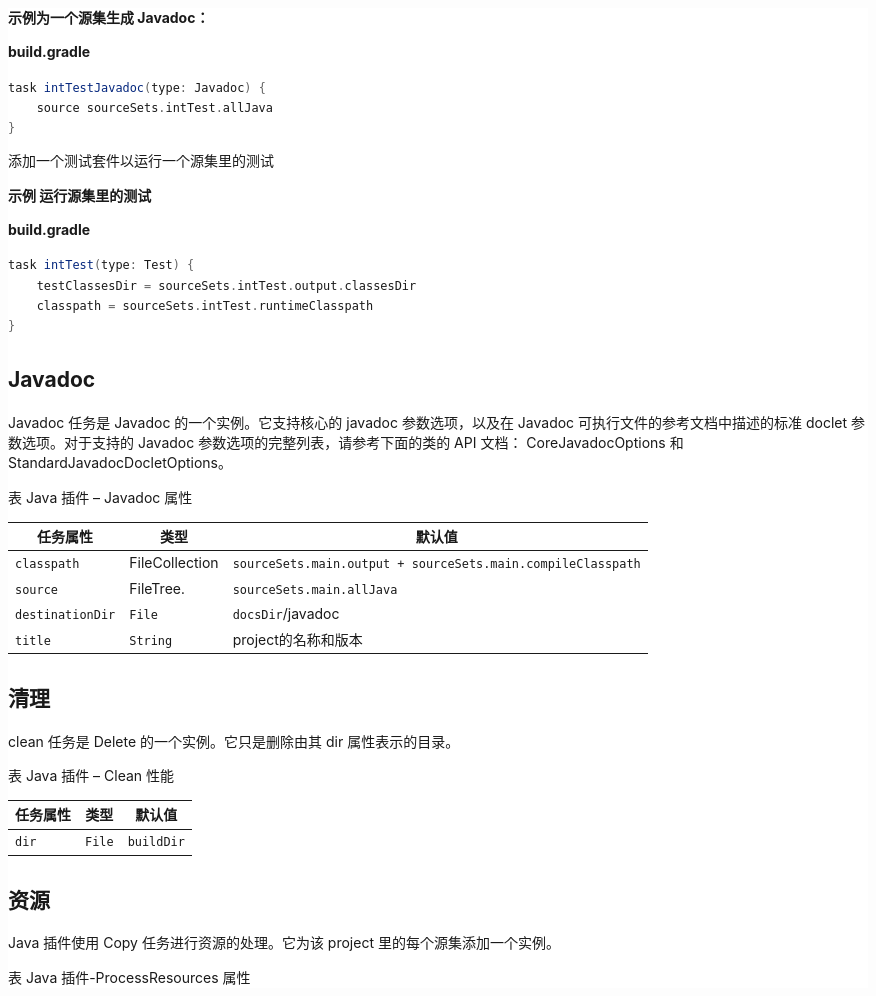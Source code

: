 **示例为一个源集生成 Javadoc：**

**build.gradle**

```gradle
task intTestJavadoc(type: Javadoc) {
    source sourceSets.intTest.allJava
}  
```

添加一个测试套件以运行一个源集里的测试

**示例 运行源集里的测试**

**build.gradle**

```gradle
task intTest(type: Test) {
    testClassesDir = sourceSets.intTest.output.classesDir
    classpath = sourceSets.intTest.runtimeClasspath
}  
```

## Javadoc

Javadoc 任务是 Javadoc 的一个实例。它支持核心的 javadoc 参数选项，以及在 Javadoc 可执行文件的参考文档中描述的标准 doclet 参数选项。对于支持的 Javadoc 参数选项的完整列表，请参考下面的类的 API 文档： CoreJavadocOptions 和StandardJavadocDocletOptions。

表 Java 插件 – Javadoc 属性

| 任务属性         | 类型           | 默认值                                                      |
| ---------------- | -------------- | ----------------------------------------------------------- |
| `classpath`      | FileCollection | `sourceSets.main.output + sourceSets.main.compileClasspath` |
| `source`         | FileTree.      | `sourceSets.main.allJava`                                   |
| `destinationDir` | `File`         | `docsDir`/javadoc                                           |
| `title`          | `String`       | project的名称和版本                                         |

## 清理

clean 任务是 Delete 的一个实例。它只是删除由其 dir 属性表示的目录。

表 Java 插件 – Clean 性能

| 任务属性 | 类型   | 默认值     |
| -------- | ------ | ---------- |
| `dir`    | `File` | `buildDir` |

## 资源

Java 插件使用 Copy 任务进行资源的处理。它为该 project 里的每个源集添加一个实例。

表 Java 插件-ProcessResources 属性
